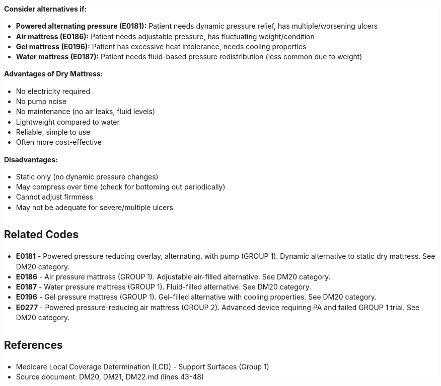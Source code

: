 **Consider alternatives if:**
- **Powered alternating pressure (E0181):** Patient needs dynamic pressure relief, has multiple/worsening ulcers
- **Air mattress (E0186):** Patient needs adjustable pressure, has fluctuating weight/condition
- **Gel mattress (E0196):** Patient has excessive heat intolerance, needs cooling properties
- **Water mattress (E0187):** Patient needs fluid-based pressure redistribution (less common due to weight)

**Advantages of Dry Mattress:**
- No electricity required
- No pump noise
- No maintenance (no air leaks, fluid levels)
- Lightweight compared to water
- Reliable, simple to use
- Often more cost-effective

**Disadvantages:**
- Static only (no dynamic pressure changes)
- May compress over time (check for bottoming out periodically)
- Cannot adjust firmness
- May not be adequate for severe/multiple ulcers

## Related Codes

- **E0181** - Powered pressure reducing overlay, alternating, with pump (GROUP 1). Dynamic alternative to static dry mattress. See DM20 category.
- **E0186** - Air pressure mattress (GROUP 1). Adjustable air-filled alternative. See DM20 category.
- **E0187** - Water pressure mattress (GROUP 1). Fluid-filled alternative. See DM20 category.
- **E0196** - Gel pressure mattress (GROUP 1). Gel-filled alternative with cooling properties. See DM20 category.
- **E0277** - Powered pressure-reducing air mattress (GROUP 2). Advanced device requiring PA and failed GROUP 1 trial. See DM20 category.

## References

- Medicare Local Coverage Determination (LCD) - Support Surfaces (Group 1)
- Source document: DM20, DM21, DM22.md (lines 43-48)
